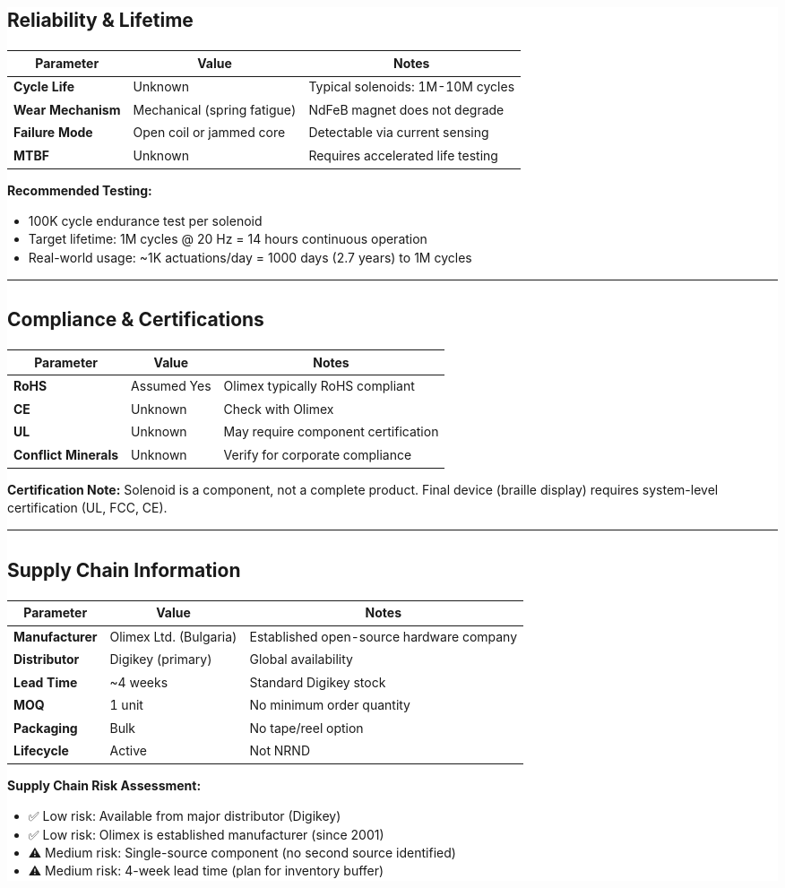 
## Reliability & Lifetime

| Parameter | Value | Notes |
|-----------|-------|-------|
| **Cycle Life** | Unknown | Typical solenoids: 1M-10M cycles |
| **Wear Mechanism** | Mechanical (spring fatigue) | NdFeB magnet does not degrade |
| **Failure Mode** | Open coil or jammed core | Detectable via current sensing |
| **MTBF** | Unknown | Requires accelerated life testing |

**Recommended Testing:**
- 100K cycle endurance test per solenoid
- Target lifetime: 1M cycles @ 20 Hz = 14 hours continuous operation
- Real-world usage: ~1K actuations/day = 1000 days (2.7 years) to 1M cycles

---

## Compliance & Certifications

| Parameter | Value | Notes |
|-----------|-------|-------|
| **RoHS** | Assumed Yes | Olimex typically RoHS compliant |
| **CE** | Unknown | Check with Olimex |
| **UL** | Unknown | May require component certification |
| **Conflict Minerals** | Unknown | Verify for corporate compliance |

**Certification Note:** Solenoid is a component, not a complete product. Final device (braille display) requires system-level certification (UL, FCC, CE).

---

## Supply Chain Information

| Parameter | Value | Notes |
|-----------|-------|-------|
| **Manufacturer** | Olimex Ltd. (Bulgaria) | Established open-source hardware company |
| **Distributor** | Digikey (primary) | Global availability |
| **Lead Time** | ~4 weeks | Standard Digikey stock |
| **MOQ** | 1 unit | No minimum order quantity |
| **Packaging** | Bulk | No tape/reel option |
| **Lifecycle** | Active | Not NRND |

**Supply Chain Risk Assessment:**
- ✅ Low risk: Available from major distributor (Digikey)
- ✅ Low risk: Olimex is established manufacturer (since 2001)
- ⚠️ Medium risk: Single-source component (no second source identified)
- ⚠️ Medium risk: 4-week lead time (plan for inventory buffer)
